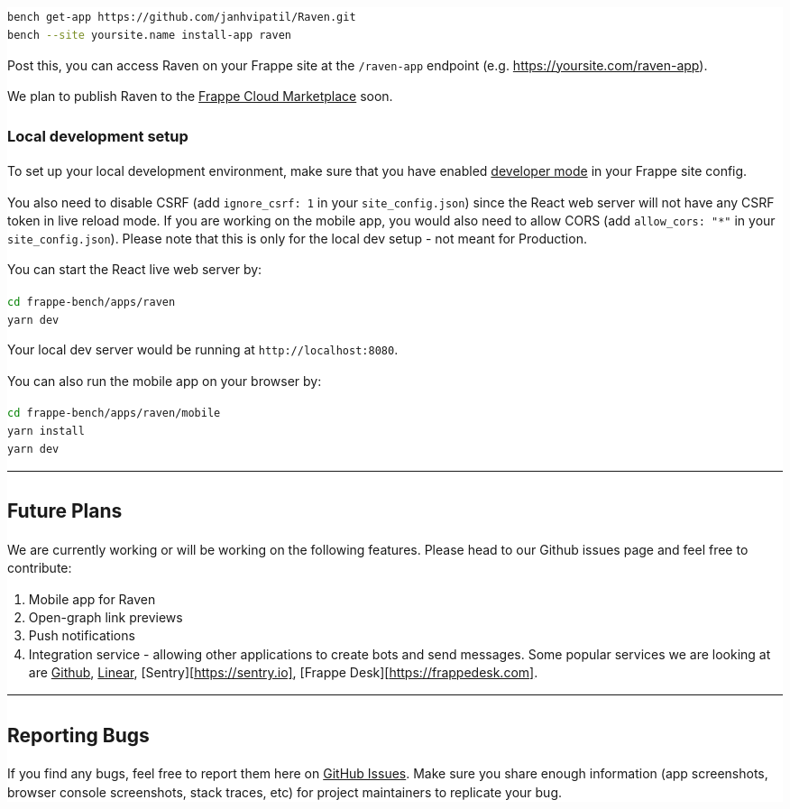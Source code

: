 ```bash
bench get-app https://github.com/janhvipatil/Raven.git
bench --site yoursite.name install-app raven
```

Post this, you can access Raven on your Frappe site at the `/raven-app` endpoint (e.g. https://yoursite.com/raven-app). 

We plan to publish Raven to the [Frappe Cloud Marketplace](https://frappecloud.com/marketplace/apps) soon.

### Local development setup

To set up your local development environment, make sure that you have enabled [developer mode](https://frappeframework.com/how-to-enable-developer-mode-in-frappe) in your Frappe site config. 

You also need to disable CSRF (add `ignore_csrf: 1` in your `site_config.json`) since the React web server will not have any CSRF token in live reload mode. If you are working on the mobile app, you would also need to allow CORS (add `allow_cors: "*"` in your `site_config.json`). Please note that this is only for the local dev setup - not meant for Production. 

You can start the React live web server by:

```bash
cd frappe-bench/apps/raven
yarn dev
```

Your local dev server would be running at `http://localhost:8080`.

You can also run the mobile app on your browser by:

```bash
cd frappe-bench/apps/raven/mobile
yarn install
yarn dev
```

<hr>


## Future Plans

We are currently working or will be working on the following features. Please head to our Github issues page and feel free to contribute:

1. Mobile app for Raven
2. Open-graph link previews
3. Push notifications
4. Integration service - allowing other applications to create bots and send messages. Some popular services we are looking at are [Github](https://github.com), [Linear](https://linear.app), [Sentry][https://sentry.io], [Frappe Desk][https://frappedesk.com]. 

<hr>


## Reporting Bugs
If you find any bugs, feel free to report them here on [GitHub Issues](https://github.com/janhvipatil/Raven/issues). Make sure you share enough information (app screenshots, browser console screenshots, stack traces, etc) for project maintainers to replicate your bug.
